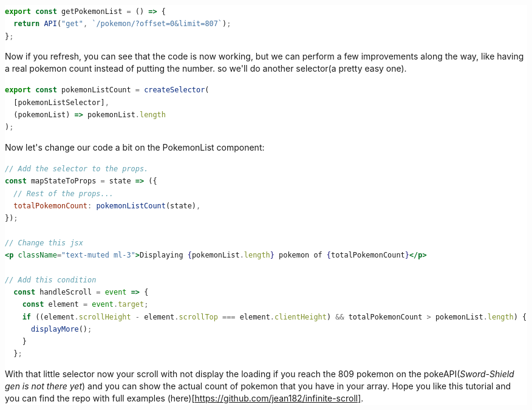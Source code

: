 ```js
export const getPokemonList = () => {
  return API("get", `/pokemon/?offset=0&limit=807`);
};
```

Now if you refresh, you can see that the code is now working, but we can perform a few improvements along the way, like having a real pokemon count instead of putting  the number. so we'll do another selector(a pretty easy one).

```js
export const pokemonListCount = createSelector(
  [pokemonListSelector],
  (pokemonList) => pokemonList.length
);
```

Now let's change our code a bit on the PokemonList component:

```jsx
// Add the selector to the props.
const mapStateToProps = state => ({
  // Rest of the props...
  totalPokemonCount: pokemonListCount(state),
});

// Change this jsx
<p className="text-muted ml-3">Displaying {pokemonList.length} pokemon of {totalPokemonCount}</p>

// Add this condition
  const handleScroll = event => {
    const element = event.target;
    if ((element.scrollHeight - element.scrollTop === element.clientHeight) && totalPokemonCount > pokemonList.length) {
      displayMore();
    }
  };
```

With that little selector now your scroll with not display the loading if you reach the 809 pokemon on the pokeAPI(*Sword-Shield gen is not there yet*) and you can show the actual count of pokemon that you have in your array. Hope you like this tutorial and you can find the repo with full examples (here)[https://github.com/jean182/infinite-scroll].
